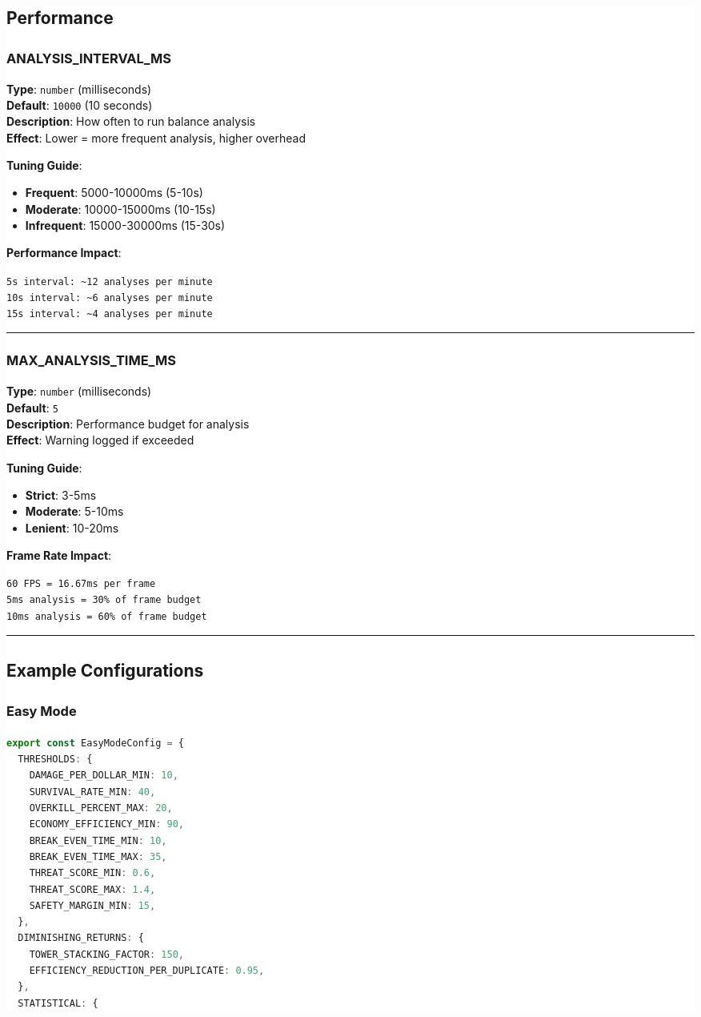 ## Performance

### ANALYSIS_INTERVAL_MS

**Type**: `number` (milliseconds)  
**Default**: `10000` (10 seconds)  
**Description**: How often to run balance analysis  
**Effect**: Lower = more frequent analysis, higher overhead

**Tuning Guide**:
- **Frequent**: 5000-10000ms (5-10s)
- **Moderate**: 10000-15000ms (10-15s)
- **Infrequent**: 15000-30000ms (15-30s)

**Performance Impact**:
```
5s interval: ~12 analyses per minute
10s interval: ~6 analyses per minute
15s interval: ~4 analyses per minute
```

---

### MAX_ANALYSIS_TIME_MS

**Type**: `number` (milliseconds)  
**Default**: `5`  
**Description**: Performance budget for analysis  
**Effect**: Warning logged if exceeded

**Tuning Guide**:
- **Strict**: 3-5ms
- **Moderate**: 5-10ms
- **Lenient**: 10-20ms

**Frame Rate Impact**:
```
60 FPS = 16.67ms per frame
5ms analysis = 30% of frame budget
10ms analysis = 60% of frame budget
```

---

## Example Configurations

### Easy Mode

```typescript
export const EasyModeConfig = {
  THRESHOLDS: {
    DAMAGE_PER_DOLLAR_MIN: 10,
    SURVIVAL_RATE_MIN: 40,
    OVERKILL_PERCENT_MAX: 20,
    ECONOMY_EFFICIENCY_MIN: 90,
    BREAK_EVEN_TIME_MIN: 10,
    BREAK_EVEN_TIME_MAX: 35,
    THREAT_SCORE_MIN: 0.6,
    THREAT_SCORE_MAX: 1.4,
    SAFETY_MARGIN_MIN: 15,
  },
  DIMINISHING_RETURNS: {
    TOWER_STACKING_FACTOR: 150,
    EFFICIENCY_REDUCTION_PER_DUPLICATE: 0.95,
  },
  STATISTICAL: {
```